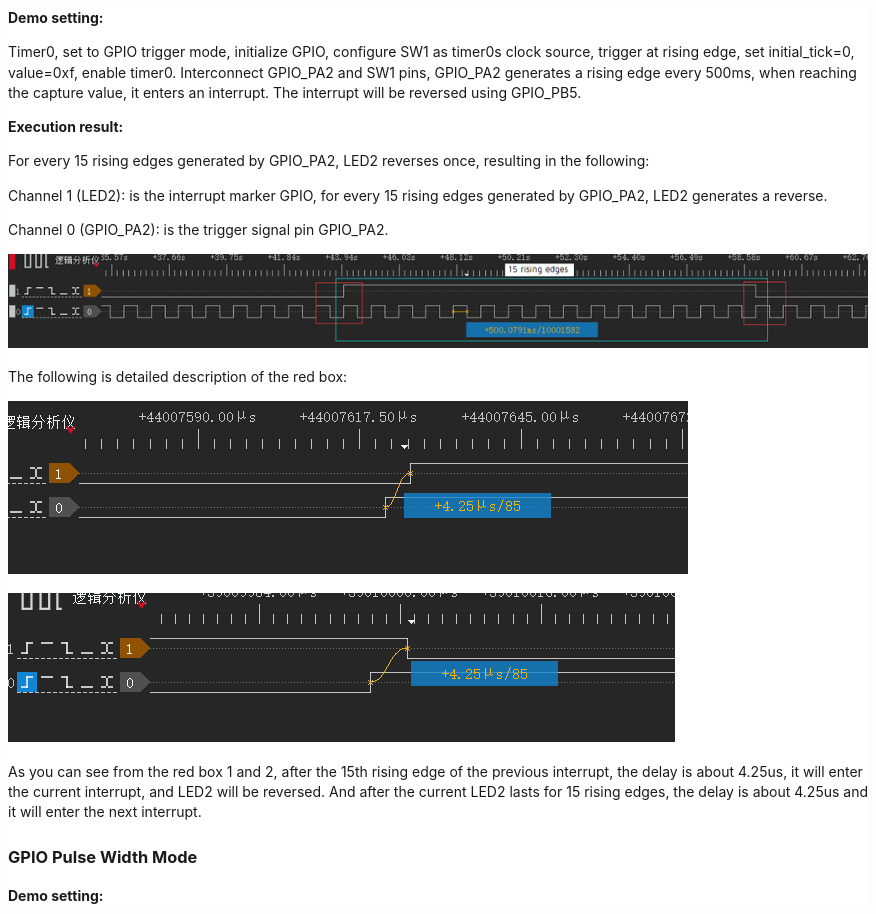 **Demo setting:**

Timer0, set to GPIO trigger mode, initialize GPIO, configure SW1 as timer0s clock source, trigger at rising edge, set initial_tick=0, value=0xf, enable timer0. Interconnect GPIO_PA2 and SW1 pins, GPIO_PA2 generates a rising edge every 500ms, when reaching the capture value, it enters an interrupt. The interrupt will be reversed using GPIO_PB5.

**Execution result:**

For every 15 rising edges generated by GPIO_PA2, LED2 reverses once, resulting in the following:

Channel 1 (LED2): is the interrupt marker GPIO, for every 15 rising edges generated by GPIO_PA2, LED2 generates a reverse.

Channel 0 (GPIO_PA2): is the trigger signal pin GPIO_PA2.

![GPIO Trigger Mode](pic/gpiotriggermode.png "GPIO Trigger Mode")

The following is detailed description of the red box:

![Red box 1](pic/redbox1.png "Red box 1")

![Red box 2](pic/redbox2.png "Red box 2")

As you can see from the red box 1 and 2, after the 15th rising edge of the previous interrupt, the delay is about 4.25us, it will enter the current interrupt, and LED2 will be reversed. And after the current LED2 lasts for 15 rising edges, the delay is about 4.25us and it will enter the next interrupt.

### GPIO Pulse Width Mode

**Demo setting:**
